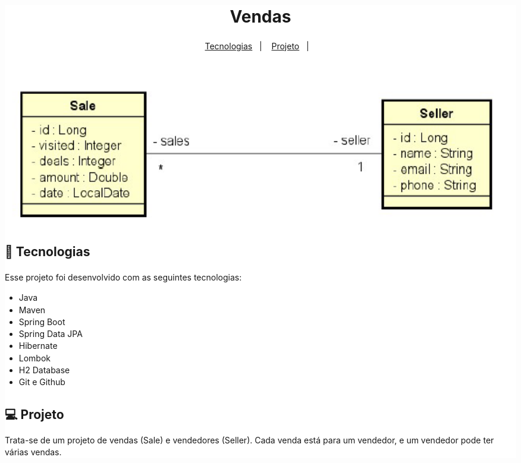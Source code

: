 <h1 align="center"> Vendas </h1>

<p align="center">
  <a href="#-tecnologias">Tecnologias</a>&nbsp;&nbsp;&nbsp;|&nbsp;&nbsp;&nbsp;
  <a href="#-projeto">Projeto</a>&nbsp;&nbsp;&nbsp;|&nbsp;&nbsp;&nbsp;
</p>

<br>

<p align="center">
  <img alt="projeto de vendas" src=".github/tabela_vendas.png" width="100%">
</p>

## 🚀 Tecnologias

Esse projeto foi desenvolvido com as seguintes tecnologias:

- Java
- Maven
- Spring Boot
- Spring Data JPA
- Hibernate
- Lombok
- H2 Database
- Git e Github

## 💻 Projeto

Trata-se de um projeto de vendas (Sale) e vendedores (Seller). Cada venda está para um vendedor, e um vendedor pode ter várias vendas.